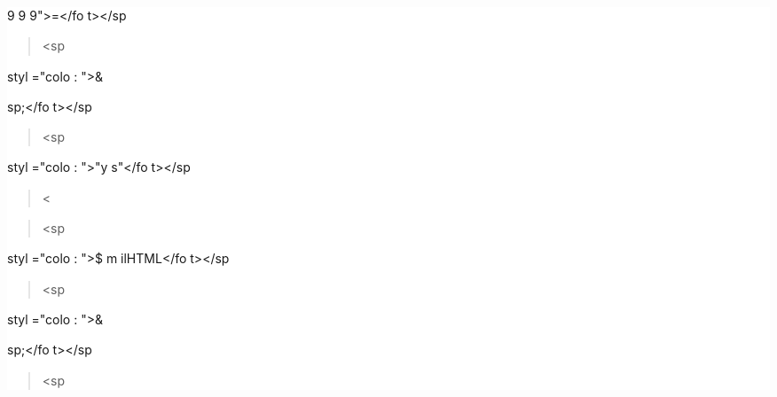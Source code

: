 9
9
9">=</fo
t></sp

><sp

 styl
="colo
: "><fo
t colo
="
000000">&

sp;</fo
t></sp

><sp

 styl
="colo
: "><fo
t colo
="
8
0000">"y
s"</fo
t></sp

><

><sp

 styl
="colo
: "><fo
t colo
="
ff0000">$
m
ilHTML</fo
t></sp

><sp

 styl
="colo
: "><fo
t colo
="
000000">&

sp;</fo
t></sp

><sp
